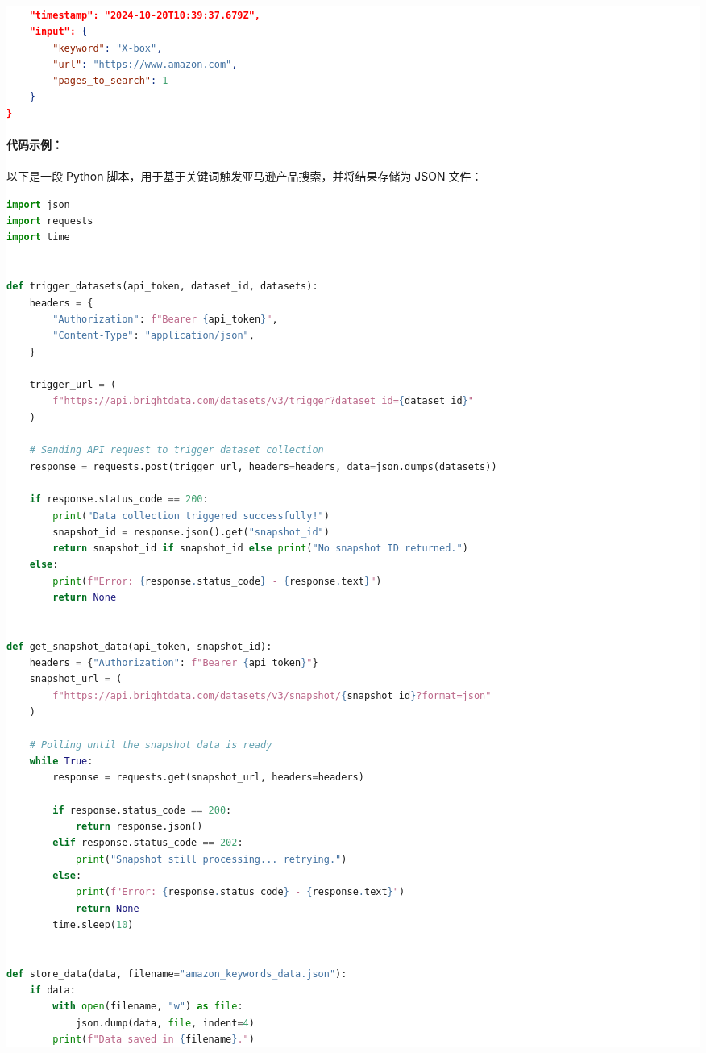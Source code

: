 ```json
    "timestamp": "2024-10-20T10:39:37.679Z",
    "input": {
        "keyword": "X-box",
        "url": "https://www.amazon.com",
        "pages_to_search": 1
    }
}
```
#### 代码示例：  
以下是一段 Python 脚本，用于基于关键词触发亚马逊产品搜索，并将结果存储为 JSON 文件：
```python
import json
import requests
import time


def trigger_datasets(api_token, dataset_id, datasets):
    headers = {
        "Authorization": f"Bearer {api_token}",
        "Content-Type": "application/json",
    }

    trigger_url = (
        f"https://api.brightdata.com/datasets/v3/trigger?dataset_id={dataset_id}"
    )

    # Sending API request to trigger dataset collection
    response = requests.post(trigger_url, headers=headers, data=json.dumps(datasets))

    if response.status_code == 200:
        print("Data collection triggered successfully!")
        snapshot_id = response.json().get("snapshot_id")
        return snapshot_id if snapshot_id else print("No snapshot ID returned.")
    else:
        print(f"Error: {response.status_code} - {response.text}")
        return None


def get_snapshot_data(api_token, snapshot_id):
    headers = {"Authorization": f"Bearer {api_token}"}
    snapshot_url = (
        f"https://api.brightdata.com/datasets/v3/snapshot/{snapshot_id}?format=json"
    )

    # Polling until the snapshot data is ready
    while True:
        response = requests.get(snapshot_url, headers=headers)

        if response.status_code == 200:
            return response.json()
        elif response.status_code == 202:
            print("Snapshot still processing... retrying.")
        else:
            print(f"Error: {response.status_code} - {response.text}")
            return None
        time.sleep(10)


def store_data(data, filename="amazon_keywords_data.json"):
    if data:
        with open(filename, "w") as file:
            json.dump(data, file, indent=4)
        print(f"Data saved in {filename}.")
```